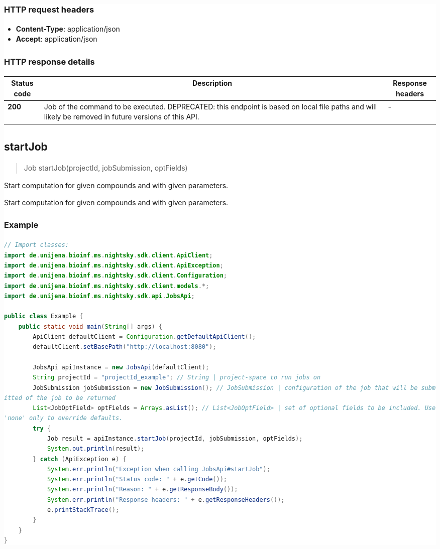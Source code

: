 ### HTTP request headers

- **Content-Type**: application/json
- **Accept**: application/json


### HTTP response details
| Status code | Description | Response headers |
|-------------|-------------|------------------|
| **200** | Job of the command to be executed.   DEPRECATED: this endpoint is based on local file paths and will likely be removed in future versions of this API. |  -  |


## startJob

> Job startJob(projectId, jobSubmission, optFields)

Start computation for given compounds and with given parameters.

Start computation for given compounds and with given parameters.

### Example

```java
// Import classes:
import de.unijena.bioinf.ms.nightsky.sdk.client.ApiClient;
import de.unijena.bioinf.ms.nightsky.sdk.client.ApiException;
import de.unijena.bioinf.ms.nightsky.sdk.client.Configuration;
import de.unijena.bioinf.ms.nightsky.sdk.client.models.*;
import de.unijena.bioinf.ms.nightsky.sdk.api.JobsApi;

public class Example {
    public static void main(String[] args) {
        ApiClient defaultClient = Configuration.getDefaultApiClient();
        defaultClient.setBasePath("http://localhost:8080");

        JobsApi apiInstance = new JobsApi(defaultClient);
        String projectId = "projectId_example"; // String | project-space to run jobs on
        JobSubmission jobSubmission = new JobSubmission(); // JobSubmission | configuration of the job that will be submitted of the job to be returned
        List<JobOptField> optFields = Arrays.asList(); // List<JobOptField> | set of optional fields to be included. Use 'none' only to override defaults.
        try {
            Job result = apiInstance.startJob(projectId, jobSubmission, optFields);
            System.out.println(result);
        } catch (ApiException e) {
            System.err.println("Exception when calling JobsApi#startJob");
            System.err.println("Status code: " + e.getCode());
            System.err.println("Reason: " + e.getResponseBody());
            System.err.println("Response headers: " + e.getResponseHeaders());
            e.printStackTrace();
        }
    }
}
```
